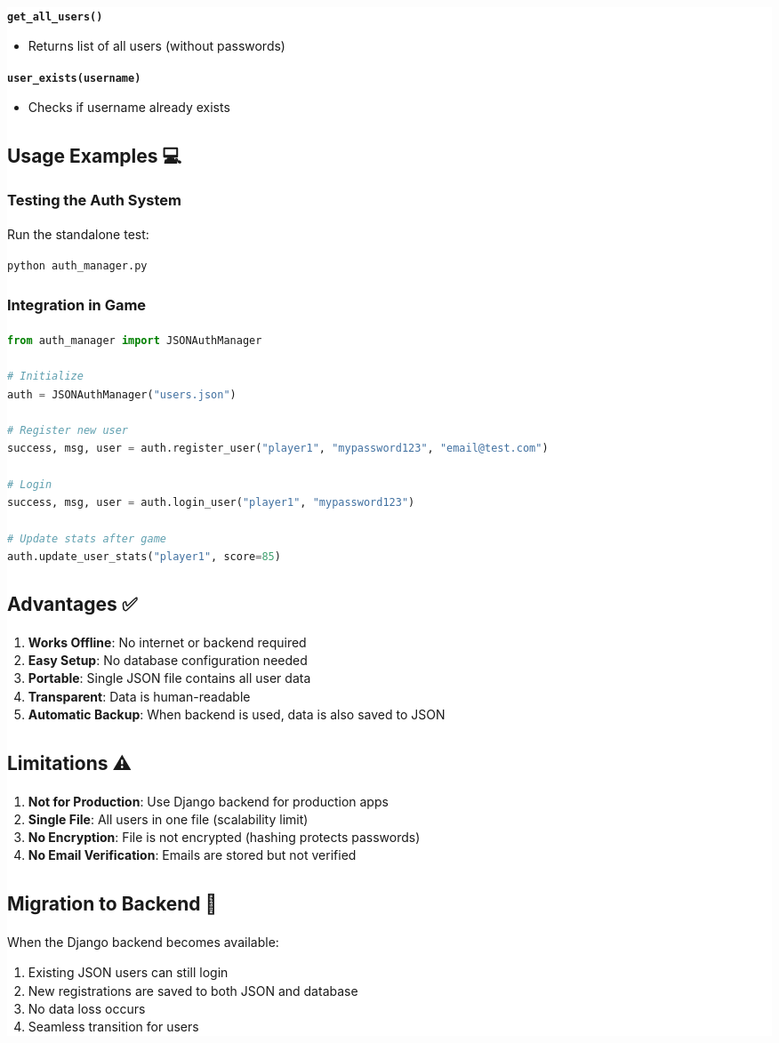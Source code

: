 **`get_all_users()`**
- Returns list of all users (without passwords)

**`user_exists(username)`**
- Checks if username already exists

## Usage Examples 💻

### Testing the Auth System

Run the standalone test:
```bash
python auth_manager.py
```

### Integration in Game

```python
from auth_manager import JSONAuthManager

# Initialize
auth = JSONAuthManager("users.json")

# Register new user
success, msg, user = auth.register_user("player1", "mypassword123", "email@test.com")

# Login
success, msg, user = auth.login_user("player1", "mypassword123")

# Update stats after game
auth.update_user_stats("player1", score=85)
```

## Advantages ✅

1. **Works Offline**: No internet or backend required
2. **Easy Setup**: No database configuration needed
3. **Portable**: Single JSON file contains all user data
4. **Transparent**: Data is human-readable
5. **Automatic Backup**: When backend is used, data is also saved to JSON

## Limitations ⚠️

1. **Not for Production**: Use Django backend for production apps
2. **Single File**: All users in one file (scalability limit)
3. **No Encryption**: File is not encrypted (hashing protects passwords)
4. **No Email Verification**: Emails are stored but not verified

## Migration to Backend 🔄

When the Django backend becomes available:
1. Existing JSON users can still login
2. New registrations are saved to both JSON and database
3. No data loss occurs
4. Seamless transition for users
